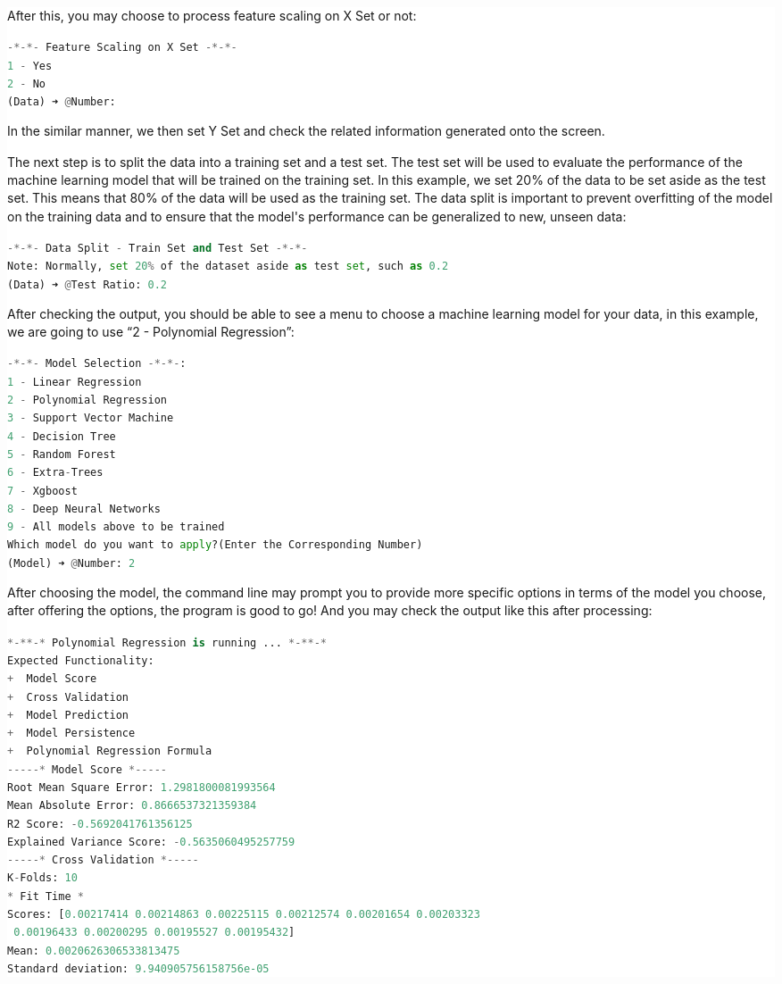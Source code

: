 After this, you may choose to process feature scaling on X Set or not:

```python
-*-*- Feature Scaling on X Set -*-*-
1 - Yes
2 - No
(Data) ➜ @Number:
```

In the similar manner, we then set Y Set and check the related information generated onto the screen.

The next step is to split the data into a training set and a test set. The test set will be used to evaluate the performance of the machine learning model that will be trained on the training set. In this example, we set 20% of the data to be set aside as the test set. This means that 80% of the data will be used as the training set. The data split is important to prevent overfitting of the model on the training data and to ensure that the model's performance can be generalized to new, unseen data:

```python
-*-*- Data Split - Train Set and Test Set -*-*-
Note: Normally, set 20% of the dataset aside as test set, such as 0.2
(Data) ➜ @Test Ratio: 0.2
```

After checking the output, you should be able to see a menu to choose a machine learning model for your data, in this example, we are going to use “2 - Polynomial Regression”:

```python
-*-*- Model Selection -*-*-:
1 - Linear Regression
2 - Polynomial Regression
3 - Support Vector Machine
4 - Decision Tree
5 - Random Forest
6 - Extra-Trees
7 - Xgboost
8 - Deep Neural Networks
9 - All models above to be trained
Which model do you want to apply?(Enter the Corresponding Number)
(Model) ➜ @Number: 2
```

After choosing the model, the command line may prompt you to provide more specific options in terms of the model you choose, after offering the options, the program is good to go! And you may check the output like this after processing:

 

```python
*-**-* Polynomial Regression is running ... *-**-*
Expected Functionality:
+  Model Score
+  Cross Validation
+  Model Prediction
+  Model Persistence
+  Polynomial Regression Formula
-----* Model Score *-----
Root Mean Square Error: 1.2981800081993564
Mean Absolute Error: 0.8666537321359384
R2 Score: -0.5692041761356125
Explained Variance Score: -0.5635060495257759
-----* Cross Validation *-----
K-Folds: 10
* Fit Time *
Scores: [0.00217414 0.00214863 0.00225115 0.00212574 0.00201654 0.00203323
 0.00196433 0.00200295 0.00195527 0.00195432]
Mean: 0.0020626306533813475
Standard deviation: 9.940905756158756e-05
```